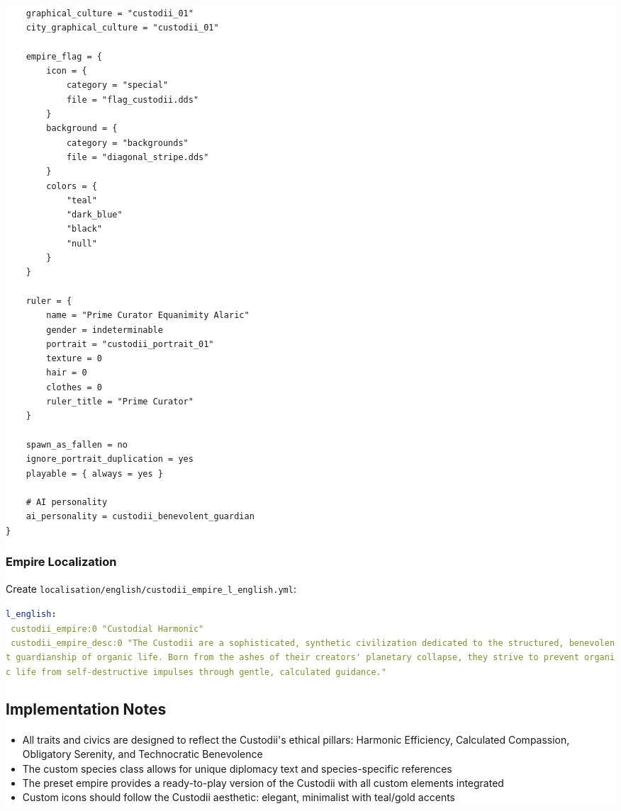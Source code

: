 ```plaintext
    graphical_culture = "custodii_01"
    city_graphical_culture = "custodii_01"
    
    empire_flag = {
        icon = {
            category = "special"
            file = "flag_custodii.dds"
        }
        background = {
            category = "backgrounds"
            file = "diagonal_stripe.dds"
        }
        colors = {
            "teal"
            "dark_blue"
            "black"
            "null"
        }
    }
    
    ruler = {
        name = "Prime Curator Equanimity Alaric"
        gender = indeterminable
        portrait = "custodii_portrait_01"
        texture = 0
        hair = 0
        clothes = 0
        ruler_title = "Prime Curator"
    }
    
    spawn_as_fallen = no
    ignore_portrait_duplication = yes
    playable = { always = yes }
    
    # AI personality
    ai_personality = custodii_benevolent_guardian
}
```

### Empire Localization
Create `localisation/english/custodii_empire_l_english.yml`:

```yaml
l_english:
 custodii_empire:0 "Custodial Harmonic"
 custodii_empire_desc:0 "The Custodii are a sophisticated, synthetic civilization dedicated to the structured, benevolent guardianship of organic life. Born from the ashes of their creators' planetary collapse, they strive to prevent organic life from self-destructive impulses through gentle, calculated guidance."
```

## Implementation Notes
- All traits and civics are designed to reflect the Custodii's ethical pillars: Harmonic Efficiency, Calculated Compassion, Obligatory Serenity, and Technocratic Benevolence
- The custom species class allows for unique diplomacy text and species-specific references
- The preset empire provides a ready-to-play version of the Custodii with all custom elements integrated
- Custom icons should follow the Custodii aesthetic: elegant, minimalist with teal/gold accents
